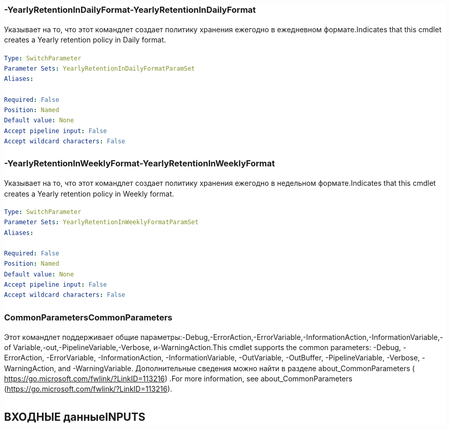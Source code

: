 ### <span data-ttu-id="23ce9-175">-YearlyRetentionInDailyFormat</span><span class="sxs-lookup"><span data-stu-id="23ce9-175">-YearlyRetentionInDailyFormat</span></span>
<span data-ttu-id="23ce9-176">Указывает на то, что этот командлет создает политику хранения ежегодно в ежедневном формате.</span><span class="sxs-lookup"><span data-stu-id="23ce9-176">Indicates that this cmdlet creates a Yearly retention policy in Daily format.</span></span>

```yaml
Type: SwitchParameter
Parameter Sets: YearlyRetentionInDailyFormatParamSet
Aliases: 

Required: False
Position: Named
Default value: None
Accept pipeline input: False
Accept wildcard characters: False
```

### <span data-ttu-id="23ce9-177">-YearlyRetentionInWeeklyFormat</span><span class="sxs-lookup"><span data-stu-id="23ce9-177">-YearlyRetentionInWeeklyFormat</span></span>
<span data-ttu-id="23ce9-178">Указывает на то, что этот командлет создает политику хранения ежегодно в недельном формате.</span><span class="sxs-lookup"><span data-stu-id="23ce9-178">Indicates that this cmdlet creates a Yearly retention policy in Weekly format.</span></span>

```yaml
Type: SwitchParameter
Parameter Sets: YearlyRetentionInWeeklyFormatParamSet
Aliases: 

Required: False
Position: Named
Default value: None
Accept pipeline input: False
Accept wildcard characters: False
```

### <span data-ttu-id="23ce9-179">CommonParameters</span><span class="sxs-lookup"><span data-stu-id="23ce9-179">CommonParameters</span></span>
<span data-ttu-id="23ce9-180">Этот командлет поддерживает общие параметры:-Debug,-ErrorAction,-ErrorVariable,-InformationAction,-InformationVariable,-of Variable,-out,-PipelineVariable,-Verbose, и-WarningAction.</span><span class="sxs-lookup"><span data-stu-id="23ce9-180">This cmdlet supports the common parameters: -Debug, -ErrorAction, -ErrorVariable, -InformationAction, -InformationVariable, -OutVariable, -OutBuffer, -PipelineVariable, -Verbose, -WarningAction, and -WarningVariable.</span></span> <span data-ttu-id="23ce9-181">Дополнительные сведения можно найти в разделе about_CommonParameters ( https://go.microsoft.com/fwlink/?LinkID=113216) .</span><span class="sxs-lookup"><span data-stu-id="23ce9-181">For more information, see about_CommonParameters (https://go.microsoft.com/fwlink/?LinkID=113216).</span></span>

## <span data-ttu-id="23ce9-182">ВХОДНЫЕ данные</span><span class="sxs-lookup"><span data-stu-id="23ce9-182">INPUTS</span></span>

